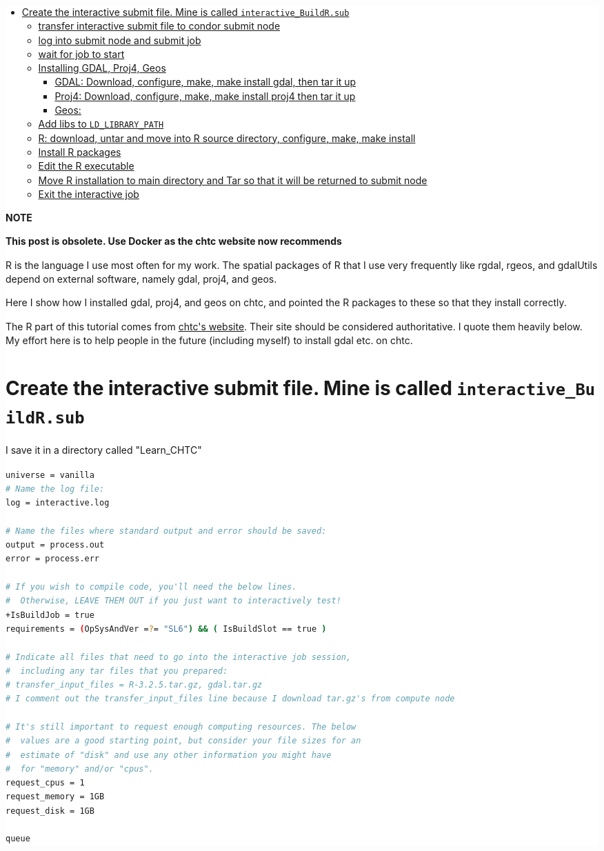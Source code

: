 - [Create the interactive submit file.  Mine is called `interactive_BuildR.sub`](#org3078d80)
  - [transfer interactive submit file to condor submit node](#org5a58066)
  - [log into submit node and submit job](#orga6ecf9f)
  - [wait for job to start](#org9fa163c)
  - [Installing GDAL, Proj4, Geos](#org9c17793)
    - [GDAL: Download, configure, make, make install gdal, then tar it up](#orge8db1df)
    - [Proj4: Download, configure, make, make install proj4 then tar it up](#orgc847789)
    - [Geos:](#org5a441aa)
  - [Add libs to `LD_LIBRARY_PATH`](#org30a103a)
  - [R: download, untar and move into R source directory, configure, make, make install](#org758b8fb)
  - [Install R packages](#org0c5383b)
  - [Edit the R executable](#org6b33439)
  - [Move R installation to main directory and Tar so that it will be returned to submit node](#org64f83a6)
  - [Exit the interactive job](#org16e3a91)

**NOTE**

**This post is obsolete. Use Docker as the chtc website now recommends**

R is the language I use most often for my work. The spatial packages of R that I use very frequently like rgdal, rgeos, and gdalUtils depend on external software, namely gdal, proj4, and geos.

Here I show how I installed gdal, proj4, and geos on chtc, and pointed the R packages to these so that they install correctly.

The R part of this tutorial comes from [chtc's website](http://chtc.cs.wisc.edu/r-jobs.shtml). Their site should be considered authoritative. I quote them heavily below. My effort here is to help people in the future (including myself) to install gdal etc. on chtc.


<a id="org3078d80"></a>

# Create the interactive submit file.  Mine is called `interactive_BuildR.sub`

I save it in a directory called "Learn\_CHTC"

```sh
universe = vanilla
# Name the log file:
log = interactive.log

# Name the files where standard output and error should be saved:
output = process.out
error = process.err

# If you wish to compile code, you'll need the below lines.
#  Otherwise, LEAVE THEM OUT if you just want to interactively test!
+IsBuildJob = true
requirements = (OpSysAndVer =?= "SL6") && ( IsBuildSlot == true )

# Indicate all files that need to go into the interactive job session,
#  including any tar files that you prepared:
# transfer_input_files = R-3.2.5.tar.gz, gdal.tar.gz
# I comment out the transfer_input_files line because I download tar.gz's from compute node

# It's still important to request enough computing resources. The below
#  values are a good starting point, but consider your file sizes for an
#  estimate of "disk" and use any other information you might have
#  for "memory" and/or "cpus".
request_cpus = 1
request_memory = 1GB
request_disk = 1GB

queue

```